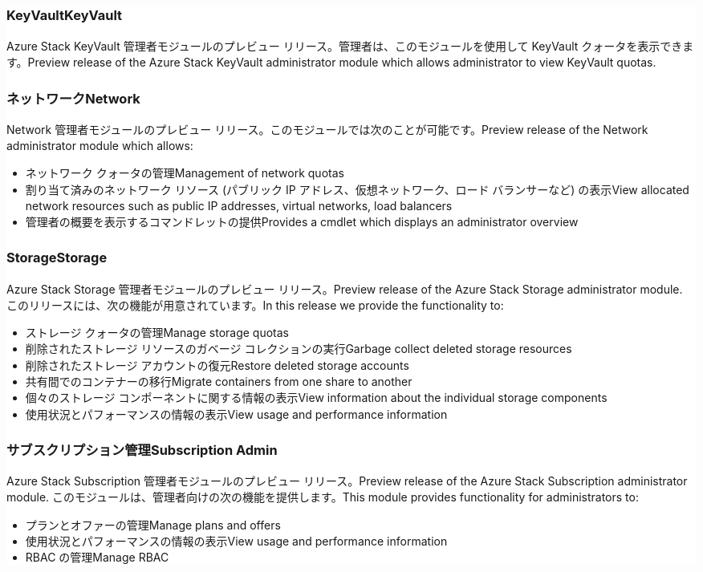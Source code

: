 ### <a name="keyvault"></a><span data-ttu-id="8ab46-147">KeyVault</span><span class="sxs-lookup"><span data-stu-id="8ab46-147">KeyVault</span></span>
<span data-ttu-id="8ab46-148">Azure Stack KeyVault 管理者モジュールのプレビュー リリース。管理者は、このモジュールを使用して KeyVault クォータを表示できます。</span><span class="sxs-lookup"><span data-stu-id="8ab46-148">Preview release of the Azure Stack KeyVault administrator module which allows administrator to view KeyVault quotas.</span></span>

### <a name="network"></a><span data-ttu-id="8ab46-149">ネットワーク</span><span class="sxs-lookup"><span data-stu-id="8ab46-149">Network</span></span>
<span data-ttu-id="8ab46-150">Network 管理者モジュールのプレビュー リリース。このモジュールでは次のことが可能です。</span><span class="sxs-lookup"><span data-stu-id="8ab46-150">Preview release of the Network administrator module which allows:</span></span>
- <span data-ttu-id="8ab46-151">ネットワーク クォータの管理</span><span class="sxs-lookup"><span data-stu-id="8ab46-151">Management of network quotas</span></span>
- <span data-ttu-id="8ab46-152">割り当て済みのネットワーク リソース (パブリック IP アドレス、仮想ネットワーク、ロード バランサーなど) の表示</span><span class="sxs-lookup"><span data-stu-id="8ab46-152">View allocated network resources such as public IP addresses, virtual networks, load balancers</span></span>
- <span data-ttu-id="8ab46-153">管理者の概要を表示するコマンドレットの提供</span><span class="sxs-lookup"><span data-stu-id="8ab46-153">Provides a cmdlet which displays an administrator overview</span></span>

### <a name="storage"></a><span data-ttu-id="8ab46-154">Storage</span><span class="sxs-lookup"><span data-stu-id="8ab46-154">Storage</span></span>
<span data-ttu-id="8ab46-155">Azure Stack Storage 管理者モジュールのプレビュー リリース。</span><span class="sxs-lookup"><span data-stu-id="8ab46-155">Preview release of the Azure Stack Storage administrator module.</span></span>  <span data-ttu-id="8ab46-156">このリリースには、次の機能が用意されています。</span><span class="sxs-lookup"><span data-stu-id="8ab46-156">In this release we provide the functionality to:</span></span>
- <span data-ttu-id="8ab46-157">ストレージ クォータの管理</span><span class="sxs-lookup"><span data-stu-id="8ab46-157">Manage storage quotas</span></span>
- <span data-ttu-id="8ab46-158">削除されたストレージ リソースのガベージ コレクションの実行</span><span class="sxs-lookup"><span data-stu-id="8ab46-158">Garbage collect deleted storage resources</span></span>
- <span data-ttu-id="8ab46-159">削除されたストレージ アカウントの復元</span><span class="sxs-lookup"><span data-stu-id="8ab46-159">Restore deleted storage accounts</span></span>
- <span data-ttu-id="8ab46-160">共有間でのコンテナーの移行</span><span class="sxs-lookup"><span data-stu-id="8ab46-160">Migrate containers from one share to another</span></span>
- <span data-ttu-id="8ab46-161">個々のストレージ コンポーネントに関する情報の表示</span><span class="sxs-lookup"><span data-stu-id="8ab46-161">View information about the individual storage components</span></span>
- <span data-ttu-id="8ab46-162">使用状況とパフォーマンスの情報の表示</span><span class="sxs-lookup"><span data-stu-id="8ab46-162">View usage and performance information</span></span>

### <a name="subscription-admin"></a><span data-ttu-id="8ab46-163">サブスクリプション管理</span><span class="sxs-lookup"><span data-stu-id="8ab46-163">Subscription Admin</span></span>
<span data-ttu-id="8ab46-164">Azure Stack Subscription 管理者モジュールのプレビュー リリース。</span><span class="sxs-lookup"><span data-stu-id="8ab46-164">Preview release of the Azure Stack Subscription administrator module.</span></span>  <span data-ttu-id="8ab46-165">このモジュールは、管理者向けの次の機能を提供します。</span><span class="sxs-lookup"><span data-stu-id="8ab46-165">This module provides functionality for administrators to:</span></span>
- <span data-ttu-id="8ab46-166">プランとオファーの管理</span><span class="sxs-lookup"><span data-stu-id="8ab46-166">Manage plans and offers</span></span>
- <span data-ttu-id="8ab46-167">使用状況とパフォーマンスの情報の表示</span><span class="sxs-lookup"><span data-stu-id="8ab46-167">View usage and performance information</span></span>
- <span data-ttu-id="8ab46-168">RBAC の管理</span><span class="sxs-lookup"><span data-stu-id="8ab46-168">Manage RBAC</span></span>
